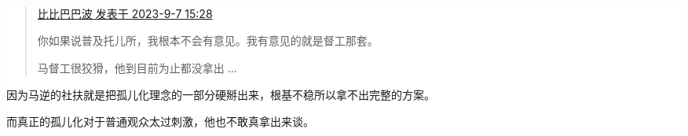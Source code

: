 <blockquote><a href="httphttps://bbs.saraba1st.com/2b/forum.php?mod=redirect&amp;goto=findpost&amp;pid=62323183&amp;ptid=2151604" target="_blank">比比巴巴波 发表于 2023-9-7 15:28</a>

你如果说普及托儿所，我根本不会有意见。我有意见的就是督工那套。

马督工很狡猾，他到目前为止都没拿出 ...</blockquote>
因为马逆的社扶就是把孤儿化理念的一部分硬掰出来，根基不稳所以拿不出完整的方案。

而真正的孤儿化对于普通观众太过刺激，他也不敢真拿出来谈。

